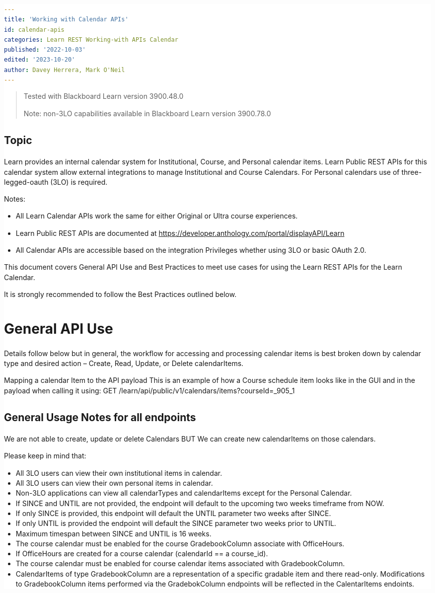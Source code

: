 ```yaml
---
title: 'Working with Calendar APIs'
id: calendar-apis
categories: Learn REST Working-with APIs Calendar
published: '2022-10-03'
edited: '2023-10-20'
author: Davey Herrera, Mark O'Neil
---
```


> Tested with Blackboard Learn version 3900.48.0
>
> Note: non-3LO capabilities available in Blackboard Learn version 3900.78.0

## Topic

Learn provides an internal calendar system for Institutional, Course, and Personal calendar items. Learn Public REST APIs for this calendar system allow external integrations to manage Institutional and Course Calendars. For Personal calendars use of three-legged-oauth (3LO) is required.

Notes:

- All Learn Calendar APIs work the same for either Original or Ultra course experiences.

- Learn Public REST APIs are documented at https://developer.anthology.com/portal/displayAPI/Learn

- All Calendar APIs are accessible based on the integration Privileges whether using 3LO or basic OAuth 2.0.

This document covers General API Use and Best Practices to meet use cases for using the Learn REST APIs for the Learn Calendar.

It is strongly recommended to follow the Best Practices outlined below.

# General API Use

Details follow below but in general, the workflow for accessing and processing calendar items is best broken down by calendar type and desired action – Create, Read, Update, or Delete calendarItems.

Mapping a calendar Item to the API payload
This is an example of how a Course schedule item looks like in the GUI and in the payload when calling it using:
GET /learn/api/public/v1/calendars/items?courseId=\_905_1

## General Usage Notes for all endpoints

We are not able to create, update or delete Calendars BUT We can create new calendarItems on those calendars.

Please keep in mind that:

- All 3LO users can view their own institutional items in calendar.
- All 3LO users can view their own personal items in calendar.
- Non-3LO applications can view all calendarTypes and calendarItems except for the Personal Calendar.
- If SINCE and UNTIL are not provided, the endpoint will default to the upcoming two weeks timeframe from NOW.
- If only SINCE is provided, this endpoint will default the UNTIL parameter two weeks after SINCE.
- If only UNTIL is provided the endpoint will default the SINCE parameter two weeks prior to UNTIL.
- Maximum timespan between SINCE and UNTIL is 16 weeks.
- The course calendar must be enabled for the course GradebookColumn associate with OfficeHours.
- If OfficeHours are created for a course calendar (calendarId == a course_id).
- The course calendar must be enabled for course calendar items associated with GradebookColumn.
- CalendarItems of type GradebookColumn are a representation of a specific gradable item and there read-only. Modifications to GradebookColumn items performed via the GradebokColumn endpoints will be reflected in the CalentarItems endoints.